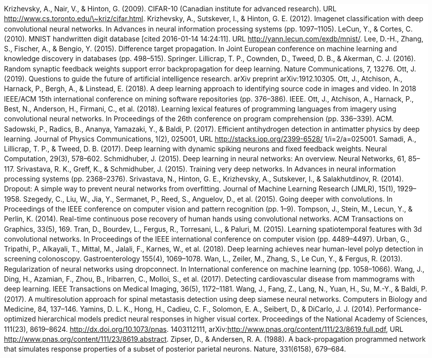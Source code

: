 Krizhevsky, A., Nair, V., & Hinton, G. (2009). CIFAR-10 (Canadian institute for advanced research). URL http://www.cs.toronto.edu/\~kriz/cifar.html. 
Krizhevsky, A., Sutskever, I., & Hinton, G. E. (2012). Imagenet classification with deep convolutional neural networks. In Advances in neural information processing systems (pp. 1097–1105). 
LeCun, Y., & Cortes, C. (2010). MNIST handwritten digit database [cited 2016-01-14 14:24:11]. URL http://yann.lecun.com/exdb/mnist/. 
Lee, D.-H., Zhang, S., Fischer, A., & Bengio, Y. (2015). Difference target propagation. In Joint European conference on machine learning and knowledge discovery in databases (pp. 498–515). Springer. 
Lillicrap, T. P., Cownden, D., Tweed, D. B., & Akerman, C. J. (2016). Random synaptic feedback weights support error backpropagation for deep learning. Nature Communications, 7, 13276. 
Ott, J. (2019). Questions to guide the future of artificial intelligence research. arXiv preprint arXiv:1912.10305. 
Ott, J., Atchison, A., Harnack, P., Bergh, A., & Linstead, E. (2018). A deep learning approach to identifying source code in images and video. In 2018 IEEE/ACM 15th international conference on mining software repositories (pp. 376–386). IEEE. 
Ott, J., Atchison, A., Harnack, P., Best, N., Anderson, H., Firmani, C., et al. (2018). Learning lexical features of programming languages from imagery using convolutional neural networks. In Proceedings of the 26th conference on program comprehension (pp. 336–339). ACM. 
Sadowski, P., Radics, B., Ananya, Yamazaki, Y., & Baldi, P. (2017). Efficient antihydrogen detection in antimatter physics by deep learning. Journal of Physics Communications, 1(2), 025001, URL http://stacks.iop.org/2399-6528/ 1/i=2/a=025001. 
Samadi, A., Lillicrap, T. P., & Tweed, D. B. (2017). Deep learning with dynamic spiking neurons and fixed feedback weights. Neural Computation, 29(3), 578–602. 
Schmidhuber, J. (2015). Deep learning in neural networks: An overview. Neural Networks, 61, 85–117. 
Srivastava, R. K., Greff, K., & Schmidhuber, J. (2015). Training very deep networks. In Advances in neural information processing systems (pp. 2368–2376). 
Srivastava, N., Hinton, G. E., Krizhevsky, A., Sutskever, I., & Salakhutdinov, R. (2014). Dropout: A simple way to prevent neural networks from overfitting. Journal of Machine Learning Research (JMLR), 15(1), 1929–1958. 
Szegedy, C., Liu, W., Jia, Y., Sermanet, P., Reed, S., Anguelov, D., et al. (2015). Going deeper with convolutions. In Proceedings of the IEEE conference on computer vision and pattern recognition (pp. 1–9). 
Tompson, J., Stein, M., Lecun, Y., & Perlin, K. (2014). Real-time continuous pose recovery of human hands using convolutional networks. ACM Transactions on Graphics, 33(5), 169. 
Tran, D., Bourdev, L., Fergus, R., Torresani, L., & Paluri, M. (2015). Learning spatiotemporal features with 3d convolutional networks. In Proceedings of the IEEE international conference on computer vision (pp. 4489–4497). 
Urban, G., Tripathi, P., Alkayali, T., Mittal, M., Jalali, F., Karnes, W., et al. (2018). Deep learning achieves near human-level polyp detection in screening colonoscopy. Gastroenterology 155(4), 1069–1078. 
Wan, L., Zeiler, M., Zhang, S., Le Cun, Y., & Fergus, R. (2013). Regularization of neural networks using dropconnect. In International conference on machine learning (pp. 1058–1066). 
Wang, J., Ding, H., Azamian, F., Zhou, B., Iribarren, C., Molloi, S., et al. (2017). Detecting cardiovascular disease from mammograms with deep learning. IEEE Transactions on Medical Imaging, 36(5), 1172–1181. 
Wang, J., Fang, Z., Lang, N., Yuan, H., Su, M.-Y., & Baldi, P. (2017). A multiresolution approach for spinal metastasis detection using deep siamese neural networks. Computers in Biology and Medicine, 84, 137–146. 
Yamins, D. L. K., Hong, H., Cadieu, C. F., Solomon, E. A., Seibert, D., & DiCarlo, J. J. (2014). Performance-optimized hierarchical models predict neural responses in higher visual cortex. Proceedings of the National Academy of Sciences, 111(23), 8619–8624. http://dx.doi.org/10.1073/pnas. 1403112111, arXiv:http://www.pnas.org/content/111/23/8619.full.pdf, URL http://www.pnas.org/content/111/23/8619.abstract. 
Zipser, D., & Andersen, R. A. (1988). A back-propagation programmed network that simulates response properties of a subset of posterior parietal neurons. Nature, 331(6158), 679–684. 
